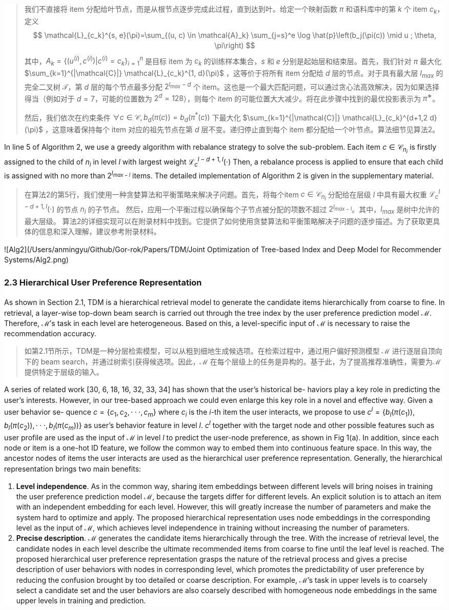 
> 我们不直接将 item 分配给叶节点，而是从根节点逐步完成此过程，直到达到叶。给定一个映射函数 $π$ 和语料库中的第 $k$ 个 item $c_k$，定义
> $$
> \mathcal{L}_{c_k}^{s, e}(\pi)=\sum_{(u, c) \in \mathcal{A}_k} \sum_{j=s}^e \log \hat{p}\left(b_j(\pi(c)) \mid u ; \theta, \pi\right)
> $$
> 其中，$A_k = \{(u^{(i)} , c^{(i)}) | c^{(i)} = c_k\}^n_{i=1}$ 是目标 item 为 $c_k$ 的训练样本集合，$s$ 和 $e$ 分别是起始层和结束层。首先，我们针对 $π$ 最大化 $\sum_{k=1}^{|\mathcal{C}|} \mathcal{L}_{c_k}^{1, d}(\pi)$ ，这等价于将所有 item 分配给 $d$ 层的节点。对于具有最大层 $l_{max}$ 的完全二叉树 $\mathcal{T}$，第 $d$ 层的每个节点最多分配 $2^{l_{max}−d}$ 个 item。这也是一个最大匹配问题，可以通过贪心法高效解决，因为如果选择得当（例如对于 $d=7$，可能的位置数为 $2^d=128$），则每个 item 的可能位置大大减少。将在此步骤中找到的最优投影表示为 $π^∗$。
>
> 然后，我们依次在约束条件 $\forall c \in \mathcal{C}, b_d(\pi(c))=b_d\left(\pi^*(c)\right)$ 下最大化 $\sum_{k=1}^{|\mathcal{C}|} \mathcal{L}_{c_k}^{d+1,2 d}(\pi)$ ，这意味着保持每个 item 对应的祖先节点在第 $d$ 层不变。递归停止直到每个 item 都分配给一个叶节点。算法细节见算法2。

In line 5 of Algorithm 2, we use a greedy algorithm with rebalance strategy to solve the sub-problem. Each item $c \in \mathcal{C}_{n_i}$ is firstly assigned to the child of $n_i$ in level $l$ with largest weight $\mathcal{L}_c^{l-d+1, l}(\cdot)$ Then, a rebalance process is applied to ensure that each child is assigned with no more than $2^{l_{max−l}}$ items. The detailed implementation of Algorithm 2 is given in the supplementary material.

> 在算法2的第5行，我们使用一种贪婪算法和平衡策略来解决子问题。首先，将每个item $c \in \mathcal{C}_{n_i}$ 分配给在层级 $l$ 中具有最大权重 $\mathcal{L}_c^{l-d+1, l}(\cdot)$ 的节点 $n_i$ 的子节点。 然后，应用一个平衡过程以确保每个子节点被分配的项数不超过 $2^{l_{max−l}}$。其中，$l_{max}$ 是树中允许的最大层级。 算法2的详细实现可以在附录材料中找到。它提供了如何使用贪婪算法和平衡策略解决子问题的逐步描述。为了获取更具体的信息和深入理解，建议参考附录材料。

![Alg2](/Users/anmingyu/Github/Gor-rok/Papers/TDM/Joint Optimization of Tree-based Index and Deep Model for Recommender Systems/Alg2.png)

### 2.3 Hierarchical User Preference Representation

As shown in Section 2.1, TDM is a hierarchical retrieval model to generate the candidate items hierarchically from coarse to fine. In retrieval, a layer-wise top-down beam search is carried out through the tree index by the user preference prediction model $\mathcal{M}$. Therefore, $\mathcal{M}$′s task in each level are heterogeneous. Based on this, a level-specific input of $\mathcal{M}$ is necessary to raise the recommendation accuracy.

> 如第2.1节所示，TDM是一种分层检索模型，可以从粗到细地生成候选项。在检索过程中，通过用户偏好预测模型 $\mathcal{M}$ 进行逐层自顶向下的 beam search，并通过树索引获得候选项。因此，$\mathcal{M}$ 在每个层级上的任务是异构的。基于此，为了提高推荐准确性，需要为$\mathcal{M}$ 提供特定于层级的输入。

A series of related work [30, 6, 18, 16, 32, 33, 34] has shown that the user’s historical be- haviors play a key role in predicting the user’s interests. However, in our tree-based approach we could even enlarge this key role in a novel and effective way. Given a user behavior se- quence $c = \{c_1, c_2, · · · , c_m\}$ where $c_i$ is the $i$-th item the user interacts, we propose to use $c^l = \{b_l(π(c_1)), b_l(π(c_2)), · · · , b_l(π(c_m))\}$ as user’s behavior feature in level $l$. $c^l$ together with the target node and other possible features such as user profile are used as the input of $\mathcal{M}$ in level $l$ to predict the user-node preference, as shown in Fig 1(a). In addition, since each node or item is a one-hot ID feature, we follow the common way to embed them into continuous feature space. In this way, the ancestor nodes of items the user interacts are used as the hierarchical user preference representation. Generally, the hierarchical representation brings two main benefits:

1. **Level independence**. As in the common way, sharing item embeddings between different levels will bring noises in training the user preference prediction model $\mathcal{M}$, because the targets differ for different levels. An explicit solution is to attach an item with an independent embedding for each level. However, this will greatly increase the number of parameters and make the system hard to optimize and apply. The proposed hierarchical representation uses node embeddings in the corresponding level as the input of $\mathcal{M}$, which achieves level independence in training without increasing the number of parameters.
2. **Precise description**. $\mathcal{M}$ generates the candidate items hierarchically through the tree. With the increase of retrieval level, the candidate nodes in each level describe the ultimate recommended items from coarse to fine until the leaf level is reached. The proposed hierarchical user preference representation grasps the nature of the retrieval process and gives a precise description of user behaviors with nodes in corresponding level, which promotes the predictability of user preference by reducing the confusion brought by too detailed or coarse description. For example, $\mathcal{M}$’s task in upper levels is to coarsely select a candidate set and the user behaviors are also coarsely described with homogeneous node embeddings in the same upper levels in training and prediction.
